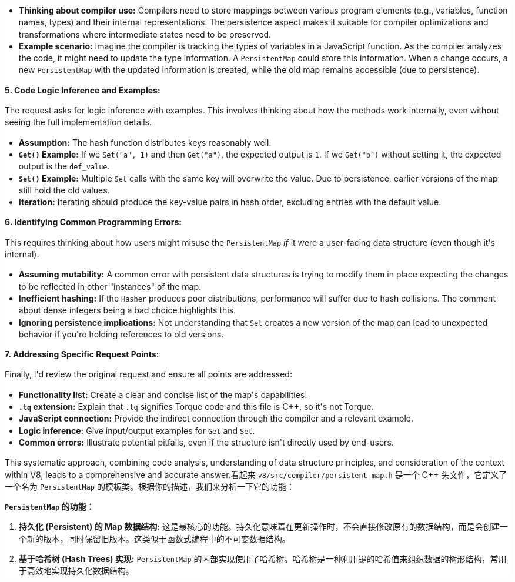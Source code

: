 * **Thinking about compiler use:**  Compilers need to store mappings between various program elements (e.g., variables, function names, types) and their internal representations. The persistence aspect makes it suitable for compiler optimizations and transformations where intermediate states need to be preserved.
* **Example scenario:** Imagine the compiler is tracking the types of variables in a JavaScript function. As the compiler analyzes the code, it might need to update the type information. A `PersistentMap` could store this information. When a change occurs, a new `PersistentMap` with the updated information is created, while the old map remains accessible (due to persistence).

**5. Code Logic Inference and Examples:**

The request asks for logic inference with examples. This involves thinking about how the methods work internally, even without seeing the full implementation details.

* **Assumption:**  The hash function distributes keys reasonably well.
* **`Get()` Example:** If we `Set("a", 1)` and then `Get("a")`, the expected output is `1`. If we `Get("b")` without setting it, the expected output is the `def_value`.
* **`Set()` Example:**  Multiple `Set` calls with the same key will overwrite the value. Due to persistence, earlier versions of the map still hold the old values.
* **Iteration:**  Iterating should produce the key-value pairs in hash order, excluding entries with the default value.

**6. Identifying Common Programming Errors:**

This requires thinking about how users might misuse the `PersistentMap` *if* it were a user-facing data structure (even though it's internal).

* **Assuming mutability:**  A common error with persistent data structures is trying to modify them in place expecting the changes to be reflected in other "instances" of the map.
* **Inefficient hashing:** If the `Hasher` produces poor distributions, performance will suffer due to hash collisions. The comment about dense integers being a bad choice highlights this.
* **Ignoring persistence implications:** Not understanding that `Set` creates a new version of the map can lead to unexpected behavior if you're holding references to old versions.

**7. Addressing Specific Request Points:**

Finally, I'd review the original request and ensure all points are addressed:

* **Functionality list:** Create a clear and concise list of the map's capabilities.
* **`.tq` extension:** Explain that `.tq` signifies Torque code and this file is C++, so it's not Torque.
* **JavaScript connection:**  Provide the indirect connection through the compiler and a relevant example.
* **Logic inference:**  Give input/output examples for `Get` and `Set`.
* **Common errors:**  Illustrate potential pitfalls, even if the structure isn't directly used by end-users.

This systematic approach, combining code analysis, understanding of data structure principles, and consideration of the context within V8, leads to a comprehensive and accurate answer.看起来 `v8/src/compiler/persistent-map.h` 是一个 C++ 头文件，它定义了一个名为 `PersistentMap` 的模板类。根据你的描述，我们来分析一下它的功能：

**`PersistentMap` 的功能：**

1. **持久化 (Persistent) 的 Map 数据结构:**  这是最核心的功能。持久化意味着在更新操作时，不会直接修改原有的数据结构，而是会创建一个新的版本，同时保留旧版本。这类似于函数式编程中的不可变数据结构。

2. **基于哈希树 (Hash Trees) 实现:**  `PersistentMap` 的内部实现使用了哈希树。哈希树是一种利用键的哈希值来组织数据的树形结构，常用于高效地实现持久化数据结构。
